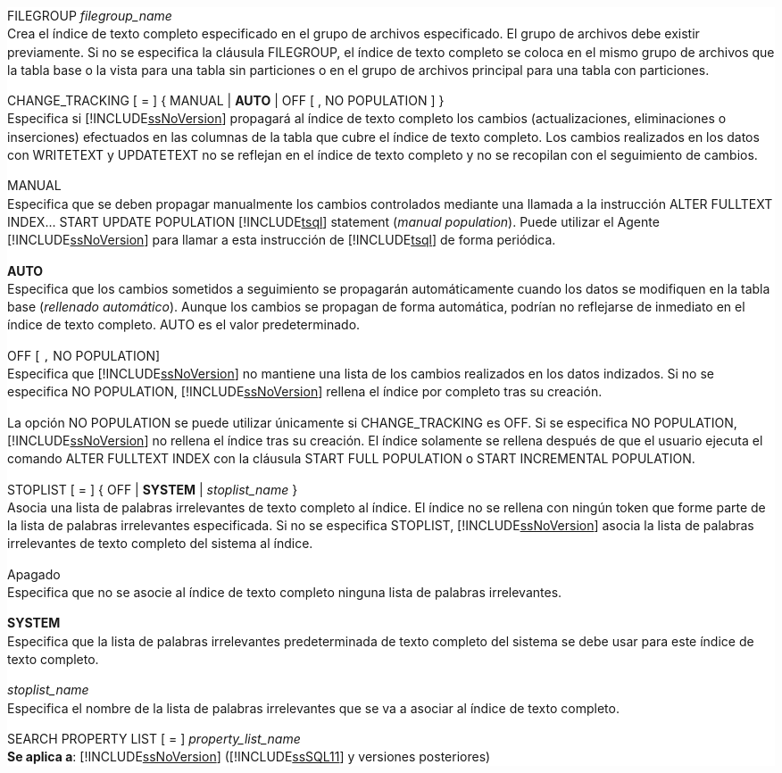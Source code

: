 FILEGROUP *filegroup_name*       
Crea el índice de texto completo especificado en el grupo de archivos especificado. El grupo de archivos debe existir previamente. Si no se especifica la cláusula FILEGROUP, el índice de texto completo se coloca en el mismo grupo de archivos que la tabla base o la vista para una tabla sin particiones o en el grupo de archivos principal para una tabla con particiones.  
  
 CHANGE_TRACKING [ = ] { MANUAL | **AUTO** | OFF [ , NO POPULATION ] }       
 Especifica si [!INCLUDE[ssNoVersion](../../includes/ssnoversion-md.md)] propagará al índice de texto completo los cambios (actualizaciones, eliminaciones o inserciones) efectuados en las columnas de la tabla que cubre el índice de texto completo. Los cambios realizados en los datos con WRITETEXT y UPDATETEXT no se reflejan en el índice de texto completo y no se recopilan con el seguimiento de cambios.  
  
MANUAL       
Especifica que se deben propagar manualmente los cambios controlados mediante una llamada a la instrucción ALTER FULLTEXT INDEX... START UPDATE POPULATION [!INCLUDE[tsql](../../includes/tsql-md.md)] statement (*manual population*). Puede utilizar el Agente [!INCLUDE[ssNoVersion](../../includes/ssnoversion-md.md)] para llamar a esta instrucción de [!INCLUDE[tsql](../../includes/tsql-md.md)] de forma periódica.  
  
**AUTO**       
Especifica que los cambios sometidos a seguimiento se propagarán automáticamente cuando los datos se modifiquen en la tabla base (*rellenado automático*). Aunque los cambios se propagan de forma automática, podrían no reflejarse de inmediato en el índice de texto completo. AUTO es el valor predeterminado.  
  
OFF [ `,` NO POPULATION]       
Especifica que [!INCLUDE[ssNoVersion](../../includes/ssnoversion-md.md)] no mantiene una lista de los cambios realizados en los datos indizados. Si no se especifica NO POPULATION, [!INCLUDE[ssNoVersion](../../includes/ssnoversion-md.md)] rellena el índice por completo tras su creación.  
  
La opción NO POPULATION se puede utilizar únicamente si CHANGE_TRACKING es OFF. Si se especifica NO POPULATION, [!INCLUDE[ssNoVersion](../../includes/ssnoversion-md.md)] no rellena el índice tras su creación. El índice solamente se rellena después de que el usuario ejecuta el comando ALTER FULLTEXT INDEX con la cláusula START FULL POPULATION o START INCREMENTAL POPULATION.  
  
STOPLIST [ = ] { OFF | **SYSTEM** | *stoplist_name* }       
Asocia una lista de palabras irrelevantes de texto completo al índice. El índice no se rellena con ningún token que forme parte de la lista de palabras irrelevantes especificada. Si no se especifica STOPLIST, [!INCLUDE[ssNoVersion](../../includes/ssnoversion-md.md)] asocia la lista de palabras irrelevantes de texto completo del sistema al índice.  
  
Apagado       
Especifica que no se asocie al índice de texto completo ninguna lista de palabras irrelevantes.  
  
**SYSTEM**       
Especifica que la lista de palabras irrelevantes predeterminada de texto completo del sistema se debe usar para este índice de texto completo.  
  
*stoplist_name*       
Especifica el nombre de la lista de palabras irrelevantes que se va a asociar al índice de texto completo.  
  
SEARCH PROPERTY LIST [ = ] *property_list_name*       
**Se aplica a**: [!INCLUDE[ssNoVersion](../../includes/ssnoversion-md.md)] ([!INCLUDE[ssSQL11](../../includes/sssql11-md.md)] y versiones posteriores)  
  